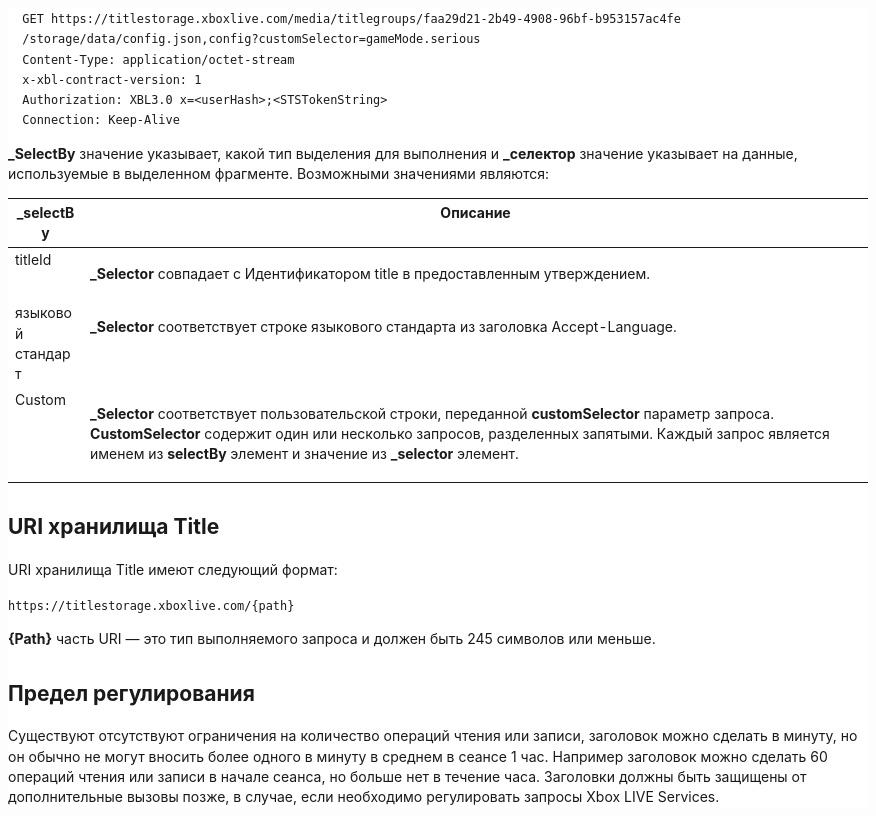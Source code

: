       GET https://titlestorage.xboxlive.com/media/titlegroups/faa29d21-2b49-4908-96bf-b953157ac4fe
      /storage/data/config.json,config?customSelector=gameMode.serious
      Content-Type: application/octet-stream
      x-xbl-contract-version: 1
      Authorization: XBL3.0 x=<userHash>;<STSTokenString>
      Connection: Keep-Alive

 **\_SelectBy** значение указывает, какой тип выделения для выполнения и  **\_селектор** значение указывает на данные, используемые в выделенном фрагменте. Возможными значениями являются:

<table>
<thead>
<tr>
<th>_selectBy</th>
<th>Описание</th>
</tr>
</thead>
<tbody>
<tr>
<td >titleId</td>
<td ><p><strong>_Selector</strong> совпадает с Идентификатором title в предоставленным утверждением.</p></td>
</tr>
<tr>
<td >языковой стандарт</td>
<td ><p><strong>_Selector</strong> соответствует строке языкового стандарта из заголовка Accept-Language.</p></td>
</tr>
<tr>
<td >Custom</td>
<td ><p><strong>_Selector</strong> соответствует пользовательской строки, переданной <strong>customSelector</strong> параметр запроса. <strong>CustomSelector</strong> содержит один или несколько запросов, разделенных запятыми. Каждый запрос является именем из <strong>selectBy</strong> элемент и значение из <strong>_selector</strong> элемент.</p></td>
</tr>
</tbody>
</table>

<a name="ID4EBEAC"></a>

## <a name="title-storage-uris"></a>URI хранилища Title

URI хранилища Title имеют следующий формат:

    https://titlestorage.xboxlive.com/{path}

**{Path}** часть URI — это тип выполняемого запроса и должен быть 245 символов или меньше.

<a name="ID4ETEAC"></a>

## <a name="throttle-limit"></a>Предел регулирования

Существуют отсутствуют ограничения на количество операций чтения или записи, заголовок можно сделать в минуту, но он обычно не могут вносить более одного в минуту в среднем в сеансе 1 час. Например заголовок можно сделать 60 операций чтения или записи в начале сеанса, но больше нет в течение часа. Заголовки должны быть защищены от дополнительные вызовы позже, в случае, если необходимо регулировать запросы Xbox LIVE Services.
